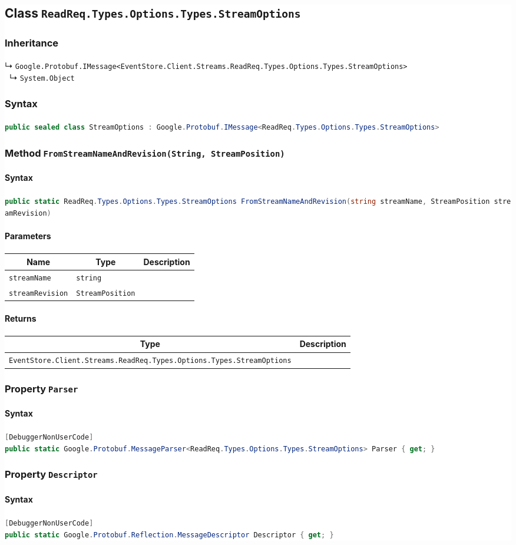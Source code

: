 
## Class `ReadReq.Types.Options.Types.StreamOptions`

### Inheritance
↳ `Google.Protobuf.IMessage<EventStore.Client.Streams.ReadReq.Types.Options.Types.StreamOptions>`<br>&nbsp;&nbsp;↳ `System.Object`
### Syntax
```csharp
public sealed class StreamOptions : Google.Protobuf.IMessage<ReadReq.Types.Options.Types.StreamOptions>
```

### Method `FromStreamNameAndRevision(String, StreamPosition)`

#### Syntax
```csharp
public static ReadReq.Types.Options.Types.StreamOptions FromStreamNameAndRevision(string streamName, StreamPosition streamRevision)
```
#### Parameters
Name | Type | Description
--- | --- | ---
`streamName` | `string` | 
`streamRevision` | `StreamPosition` | 

#### Returns
Type | Description
--- | ---
`EventStore.Client.Streams.ReadReq.Types.Options.Types.StreamOptions` | 



### Property `Parser`

#### Syntax
```csharp
[DebuggerNonUserCode]
public static Google.Protobuf.MessageParser<ReadReq.Types.Options.Types.StreamOptions> Parser { get; }
```


### Property `Descriptor`

#### Syntax
```csharp
[DebuggerNonUserCode]
public static Google.Protobuf.Reflection.MessageDescriptor Descriptor { get; }
```

